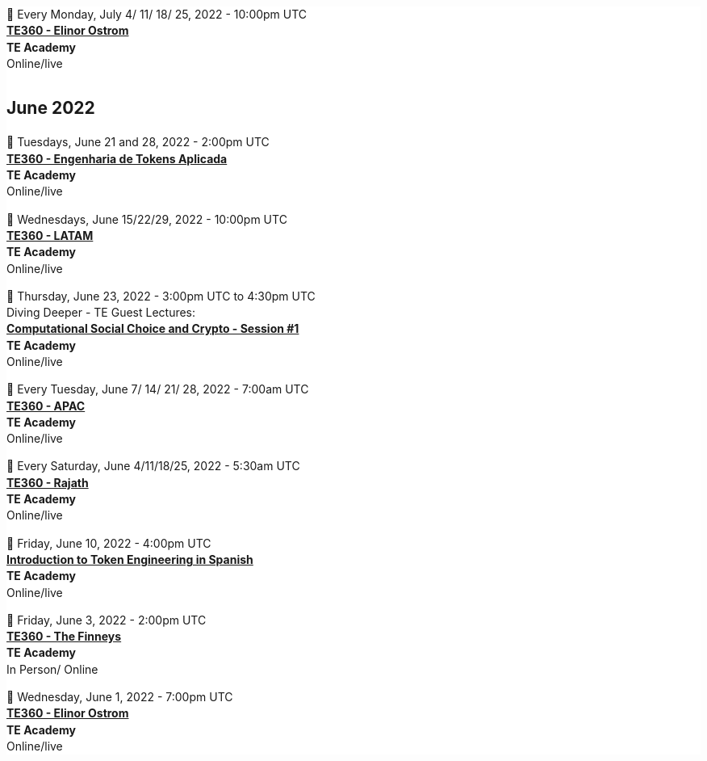 📆 Every Monday, July 4/ 11/ 18/ 25, 2022 - 10:00pm UTC  
**[TE360 - Elinor Ostrom](https://www.notion.so/te-academy/698722c67e4d438dbc4089e0ff9dc783?v=e34b4f70e2934ef6bbe6fbce002ac9c7)**  
**TE Academy**  
Online/live 

## June 2022 

📆 Tuesdays, June 21 and 28, 2022 - 2:00pm UTC  
**[TE360 - Engenharia de Tokens Aplicada](https://www.notion.so/te-academy/31e5d37e7a4341e395e498fbe0888a7b?v=ce16ee3a6a9b44748802b85ff3725a77)**  
**TE Academy**  
Online/live 

📆 Wednesdays, June 15/22/29, 2022 - 10:00pm UTC  
**[TE360 - LATAM](https://www.notion.so/te-academy/245078994a0c421ca64e7d1bf9785153?v=bca56febea324ad2bcd434d68279dc3c)**  
**TE Academy**  
Online/live 

📆 Thursday, June 23, 2022 - 3:00pm UTC to 4:30pm UTC   
Diving Deeper - TE Guest Lectures:      
**[Computational Social Choice and Crypto - Session #1](https://forms.gle/G9qu2UQtGTjPEWzP9)**      
**TE Academy**  
Online/live 

📆 Every Tuesday, June 7/ 14/ 21/ 28, 2022 - 7:00am UTC  
**[TE360 - APAC](https://www.notion.so/te-academy/3aef8cc35675460c887e69bc1c2fc4a5?v=183e78aea6d34844a34efe7f5be6529c)**      
**TE Academy**  
Online/live 

📆 Every Saturday, June 4/11/18/25, 2022 - 5:30am UTC  
**[TE360 - Rajath](https://www.notion.so/te-academy/beab4ea4740f4bf49c76226c7a071017?v=1ab74d2ac24e4a2887ee5acd519d9011)**  
**TE Academy**  
Online/live 

📆 Friday, June 10, 2022 - 4:00pm UTC  
**[Introduction to Token Engineering in Spanish](https://forms.gle/tnjzPNDGrYsatUyD9)**      
**TE Academy**  
Online/live 

📆 Friday, June 3, 2022 - 2:00pm UTC  
**[TE360 - The Finneys](https://www.notion.so/te-academy/245078994a0c421ca64e7d1bf9785153?v=bca56febea324ad2bcd434d68279dc3c)**      
**TE Academy**  
In Person/ Online 

📆 Wednesday, June 1, 2022 - 7:00pm UTC  
**[TE360 - Elinor Ostrom](https://www.notion.so/te-academy/698722c67e4d438dbc4089e0ff9dc783?v=e34b4f70e2934ef6bbe6fbce002ac9c7)**     
**TE Academy**  
Online/live 
